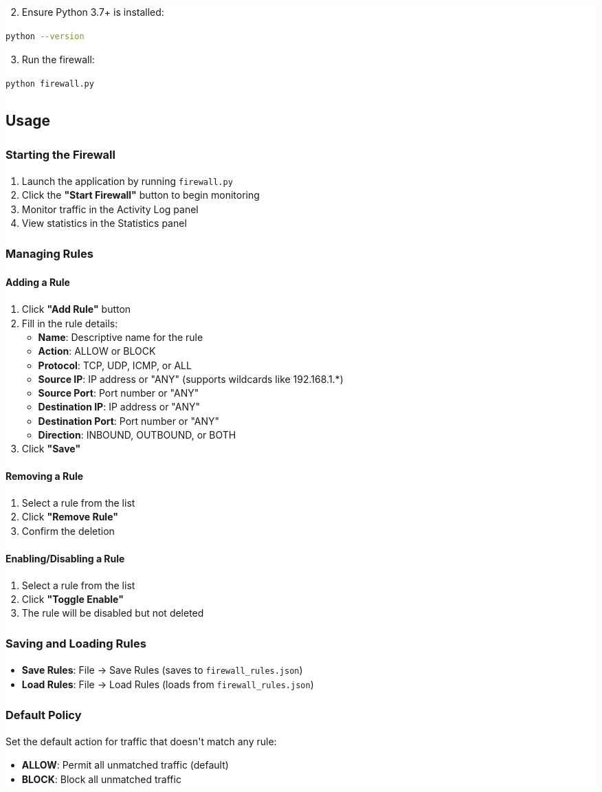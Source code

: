 2. Ensure Python 3.7+ is installed:
```bash
python --version
```

3. Run the firewall:
```bash
python firewall.py
```

## Usage

### Starting the Firewall

1. Launch the application by running `firewall.py`
2. Click the **"Start Firewall"** button to begin monitoring
3. Monitor traffic in the Activity Log panel
4. View statistics in the Statistics panel

### Managing Rules

#### Adding a Rule
1. Click **"Add Rule"** button
2. Fill in the rule details:
   - **Name**: Descriptive name for the rule
   - **Action**: ALLOW or BLOCK
   - **Protocol**: TCP, UDP, ICMP, or ALL
   - **Source IP**: IP address or "ANY" (supports wildcards like 192.168.1.*)
   - **Source Port**: Port number or "ANY"
   - **Destination IP**: IP address or "ANY"
   - **Destination Port**: Port number or "ANY"
   - **Direction**: INBOUND, OUTBOUND, or BOTH
3. Click **"Save"**

#### Removing a Rule
1. Select a rule from the list
2. Click **"Remove Rule"**
3. Confirm the deletion

#### Enabling/Disabling a Rule
1. Select a rule from the list
2. Click **"Toggle Enable"**
3. The rule will be disabled but not deleted

### Saving and Loading Rules

- **Save Rules**: File → Save Rules (saves to `firewall_rules.json`)
- **Load Rules**: File → Load Rules (loads from `firewall_rules.json`)

### Default Policy

Set the default action for traffic that doesn't match any rule:
- **ALLOW**: Permit all unmatched traffic (default)
- **BLOCK**: Block all unmatched traffic
